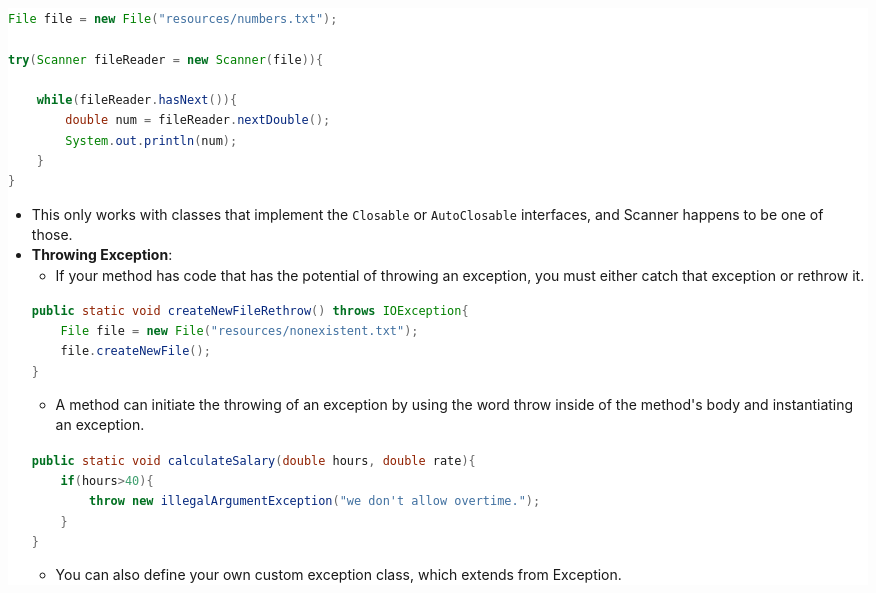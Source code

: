   ```java
  File file = new File("resources/numbers.txt");

  try(Scanner fileReader = new Scanner(file)){

      while(fileReader.hasNext()){
          double num = fileReader.nextDouble();
          System.out.println(num);
      }
  }
  ```

  - This only works with classes that implement the `Closable` or `AutoClosable` interfaces, and Scanner happens to be one of those.
  - **Throwing Exception**:
    - If your method has code that has the potential of throwing an exception, you must either catch that exception or rethrow it.
    ```java
    public static void createNewFileRethrow() throws IOException{
        File file = new File("resources/nonexistent.txt");
        file.createNewFile();
    }
    ```
    - A method can initiate the throwing of an exception by using the word throw inside of the method's body and instantiating an exception.
    ```java
    public static void calculateSalary(double hours, double rate){
        if(hours>40){
            throw new illegalArgumentException("we don't allow overtime.");
        }
    }
    ```
    - You can also define your own custom exception class, which extends from Exception.
